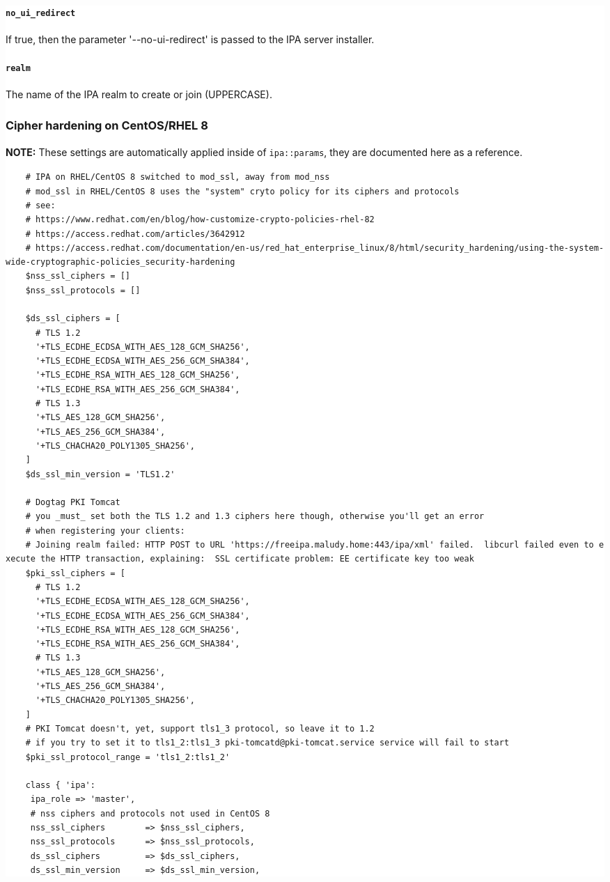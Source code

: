 #### `no_ui_redirect`
If true, then the parameter '--no-ui-redirect' is passed to the IPA server installer.

#### `realm`
The name of the IPA realm to create or join (UPPERCASE).

### Cipher hardening on CentOS/RHEL 8

**NOTE:** These settings are automatically applied inside of `ipa::params`,
they are documented here as a reference.

```puppet
    # IPA on RHEL/CentOS 8 switched to mod_ssl, away from mod_nss
    # mod_ssl in RHEL/CentOS 8 uses the "system" cryto policy for its ciphers and protocols
    # see:
    # https://www.redhat.com/en/blog/how-customize-crypto-policies-rhel-82
    # https://access.redhat.com/articles/3642912
    # https://access.redhat.com/documentation/en-us/red_hat_enterprise_linux/8/html/security_hardening/using-the-system-wide-cryptographic-policies_security-hardening
    $nss_ssl_ciphers = []
    $nss_ssl_protocols = []
    
    $ds_ssl_ciphers = [
      # TLS 1.2
      '+TLS_ECDHE_ECDSA_WITH_AES_128_GCM_SHA256',
      '+TLS_ECDHE_ECDSA_WITH_AES_256_GCM_SHA384',
      '+TLS_ECDHE_RSA_WITH_AES_128_GCM_SHA256',
      '+TLS_ECDHE_RSA_WITH_AES_256_GCM_SHA384',
      # TLS 1.3
      '+TLS_AES_128_GCM_SHA256',
      '+TLS_AES_256_GCM_SHA384',
      '+TLS_CHACHA20_POLY1305_SHA256',
    ]
    $ds_ssl_min_version = 'TLS1.2'
    
    # Dogtag PKI Tomcat
    # you _must_ set both the TLS 1.2 and 1.3 ciphers here though, otherwise you'll get an error
    # when registering your clients:
    # Joining realm failed: HTTP POST to URL 'https://freeipa.maludy.home:443/ipa/xml' failed.  libcurl failed even to execute the HTTP transaction, explaining:  SSL certificate problem: EE certificate key too weak
    $pki_ssl_ciphers = [
      # TLS 1.2
      '+TLS_ECDHE_ECDSA_WITH_AES_128_GCM_SHA256',
      '+TLS_ECDHE_ECDSA_WITH_AES_256_GCM_SHA384',
      '+TLS_ECDHE_RSA_WITH_AES_128_GCM_SHA256',
      '+TLS_ECDHE_RSA_WITH_AES_256_GCM_SHA384',
      # TLS 1.3
      '+TLS_AES_128_GCM_SHA256',
      '+TLS_AES_256_GCM_SHA384',
      '+TLS_CHACHA20_POLY1305_SHA256',
    ]
    # PKI Tomcat doesn't, yet, support tls1_3 protocol, so leave it to 1.2
    # if you try to set it to tls1_2:tls1_3 pki-tomcatd@pki-tomcat.service service will fail to start
    $pki_ssl_protocol_range = 'tls1_2:tls1_2'
    
    class { 'ipa':
     ipa_role => 'master',
     # nss ciphers and protocols not used in CentOS 8
     nss_ssl_ciphers        => $nss_ssl_ciphers,
     nss_ssl_protocols      => $nss_ssl_protocols,
     ds_ssl_ciphers         => $ds_ssl_ciphers,
     ds_ssl_min_version     => $ds_ssl_min_version,
```